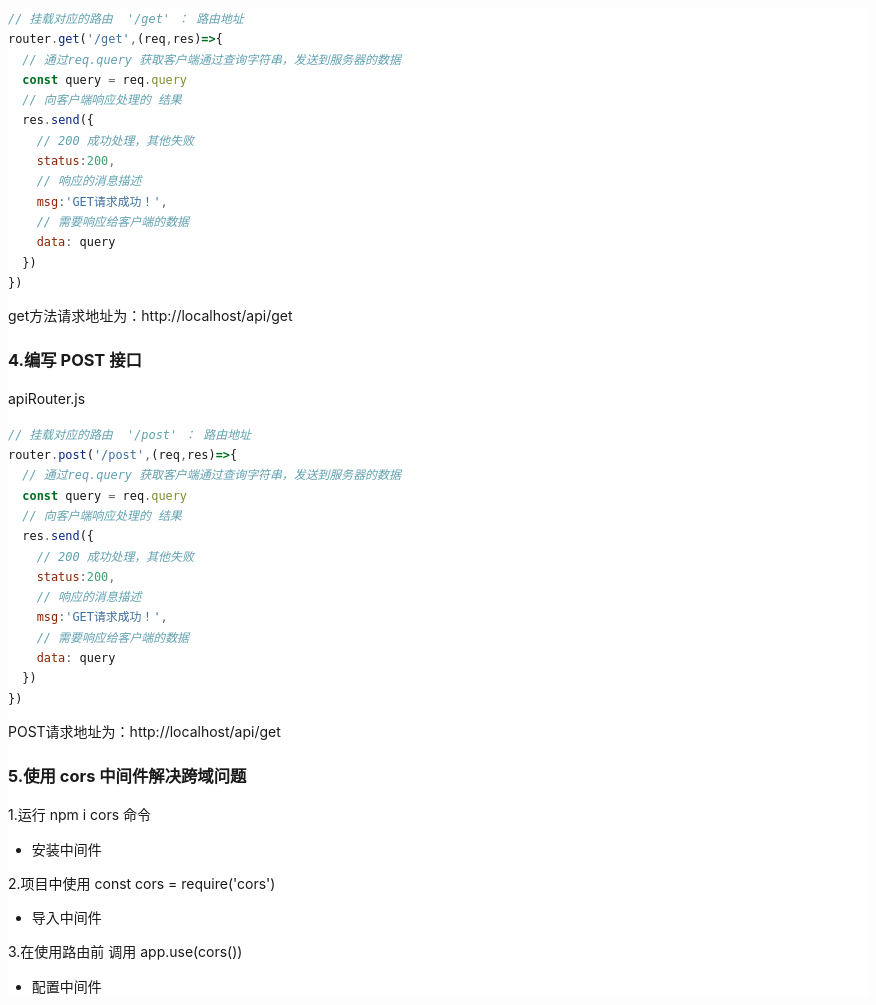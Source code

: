 ```js
// 挂载对应的路由  '/get' ： 路由地址
router.get('/get',(req,res)=>{
  // 通过req.query 获取客户端通过查询字符串，发送到服务器的数据
  const query = req.query
  // 向客户端响应处理的 结果
  res.send({
    // 200 成功处理，其他失败
    status:200,
    // 响应的消息描述
    msg:'GET请求成功！',
    // 需要响应给客户端的数据
    data: query 
  })
})
```

get方法请求地址为：http://localhost/api/get

### 4.编写 POST 接口

apiRouter.js

```js
// 挂载对应的路由  '/post' ： 路由地址
router.post('/post',(req,res)=>{
  // 通过req.query 获取客户端通过查询字符串，发送到服务器的数据
  const query = req.query
  // 向客户端响应处理的 结果
  res.send({
    // 200 成功处理，其他失败
    status:200,
    // 响应的消息描述
    msg:'GET请求成功！',
    // 需要响应给客户端的数据
    data: query 
  })
})
```

POST请求地址为：http://localhost/api/get

### 5.使用 cors 中间件解决跨域问题

1.运行 npm i cors 命令 

- 安装中间件

2.项目中使用 const cors = require('cors')

- 导入中间件

3.在使用路由前 调用 app.use(cors())

- 配置中间件
